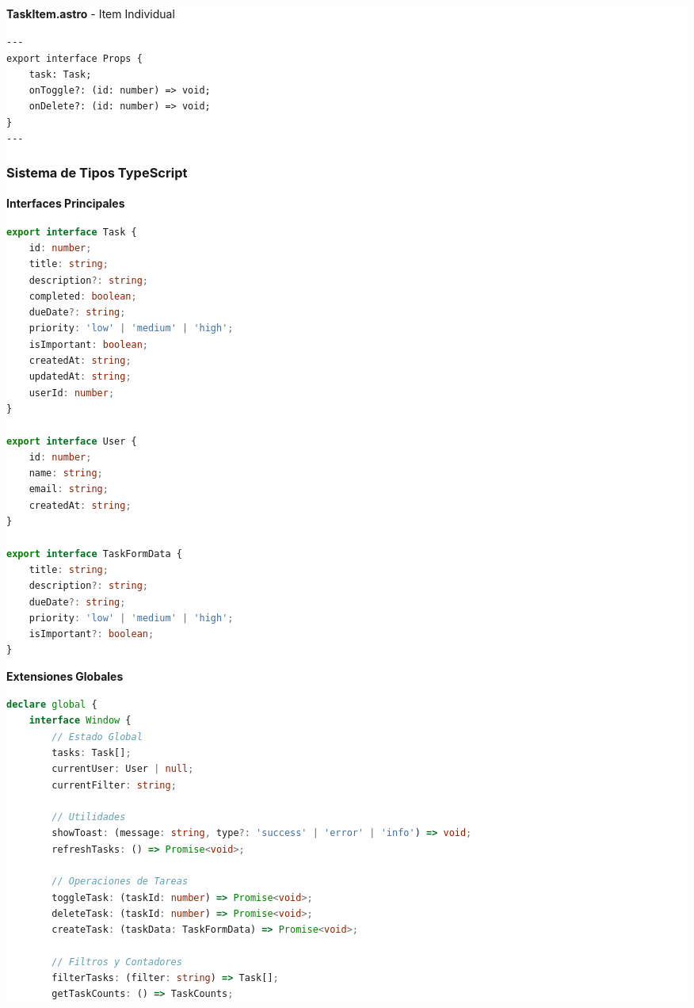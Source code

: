 **TaskItem.astro** - Item Individual
```astro
---
export interface Props {
    task: Task;
    onToggle?: (id: number) => void;
    onDelete?: (id: number) => void;
}
---
```

### Sistema de Tipos TypeScript

**Interfaces Principales**
```typescript
export interface Task {
    id: number;
    title: string;
    description?: string;
    completed: boolean;
    dueDate?: string;
    priority: 'low' | 'medium' | 'high';
    isImportant: boolean;
    createdAt: string;
    updatedAt: string;
    userId: number;
}

export interface User {
    id: number;
    name: string;
    email: string;
    createdAt: string;
}

export interface TaskFormData {
    title: string;
    description?: string;
    dueDate?: string;
    priority: 'low' | 'medium' | 'high';
    isImportant?: boolean;
}
```

**Extensiones Globales**
```typescript
declare global {
    interface Window {
        // Estado Global
        tasks: Task[];
        currentUser: User | null;
        currentFilter: string;
        
        // Utilidades
        showToast: (message: string, type?: 'success' | 'error' | 'info') => void;
        refreshTasks: () => Promise<void>;
        
        // Operaciones de Tareas
        toggleTask: (taskId: number) => Promise<void>;
        deleteTask: (taskId: number) => Promise<void>;
        createTask: (taskData: TaskFormData) => Promise<void>;
        
        // Filtros y Contadores
        filterTasks: (filter: string) => Task[];
        getTaskCounts: () => TaskCounts;
```